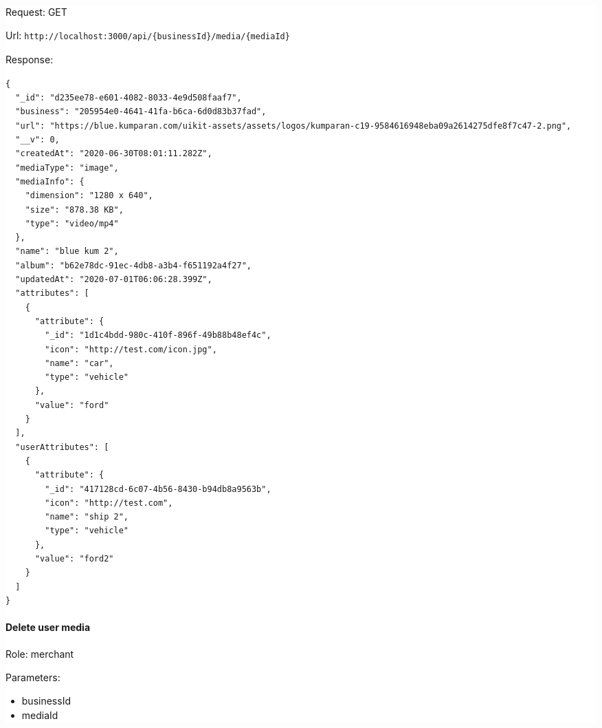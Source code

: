 Request: GET

Url: `http://localhost:3000/api/{businessId}/media/{mediaId}`

Response:
```
{
  "_id": "d235ee78-e601-4082-8033-4e9d508faaf7",
  "business": "205954e0-4641-41fa-b6ca-6d0d83b37fad",
  "url": "https://blue.kumparan.com/uikit-assets/assets/logos/kumparan-c19-9584616948eba09a2614275dfe8f7c47-2.png",
  "__v": 0,
  "createdAt": "2020-06-30T08:01:11.282Z",
  "mediaType": "image",
  "mediaInfo": {
    "dimension": "1280 x 640",
    "size": "878.38 KB",
    "type": "video/mp4"
  },
  "name": "blue kum 2",
  "album": "b62e78dc-91ec-4db8-a3b4-f651192a4f27",
  "updatedAt": "2020-07-01T06:06:28.399Z",
  "attributes": [
    {
      "attribute": {
        "_id": "1d1c4bdd-980c-410f-896f-49b88b48ef4c",
        "icon": "http://test.com/icon.jpg",
        "name": "car",
        "type": "vehicle"
      },
      "value": "ford"
    }
  ],
  "userAttributes": [
    {
      "attribute": {
        "_id": "417128cd-6c07-4b56-8430-b94db8a9563b",
        "icon": "http://test.com",
        "name": "ship 2",
        "type": "vehicle"
      },
      "value": "ford2"
    }
  ]
}
```

#### Delete user media
Role: merchant

Parameters:
- businessId
- mediaId

